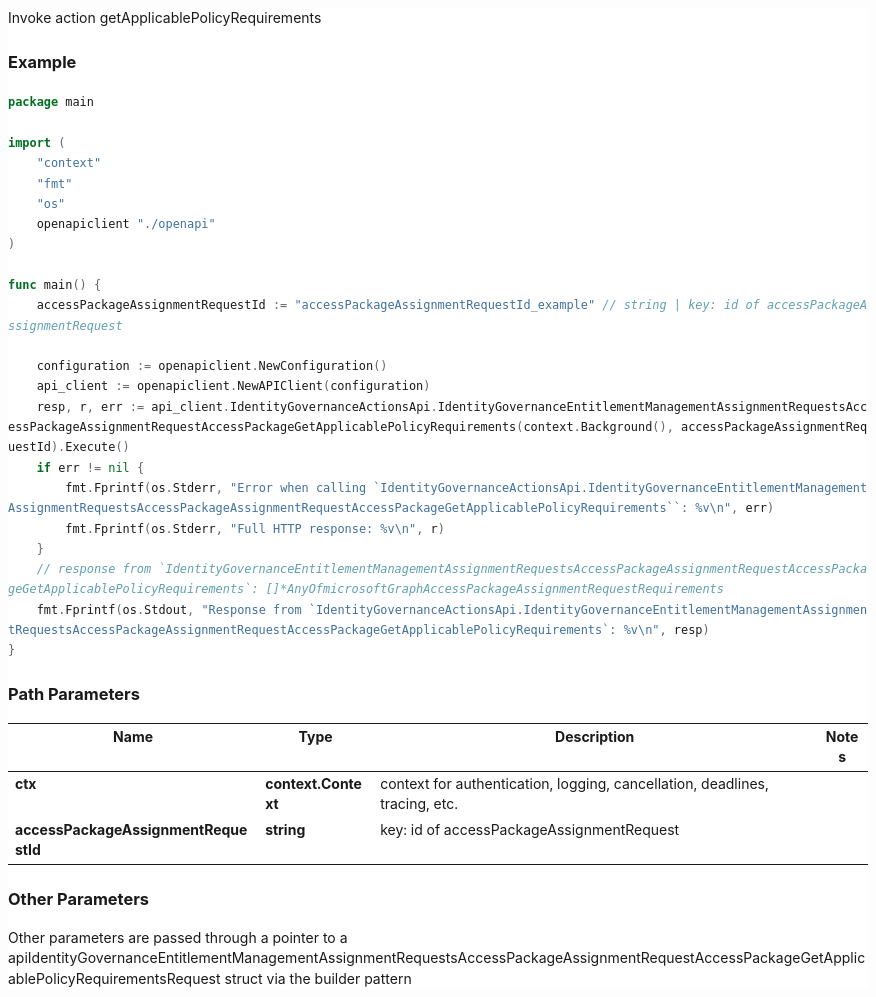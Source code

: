 Invoke action getApplicablePolicyRequirements

### Example

```go
package main

import (
    "context"
    "fmt"
    "os"
    openapiclient "./openapi"
)

func main() {
    accessPackageAssignmentRequestId := "accessPackageAssignmentRequestId_example" // string | key: id of accessPackageAssignmentRequest

    configuration := openapiclient.NewConfiguration()
    api_client := openapiclient.NewAPIClient(configuration)
    resp, r, err := api_client.IdentityGovernanceActionsApi.IdentityGovernanceEntitlementManagementAssignmentRequestsAccessPackageAssignmentRequestAccessPackageGetApplicablePolicyRequirements(context.Background(), accessPackageAssignmentRequestId).Execute()
    if err != nil {
        fmt.Fprintf(os.Stderr, "Error when calling `IdentityGovernanceActionsApi.IdentityGovernanceEntitlementManagementAssignmentRequestsAccessPackageAssignmentRequestAccessPackageGetApplicablePolicyRequirements``: %v\n", err)
        fmt.Fprintf(os.Stderr, "Full HTTP response: %v\n", r)
    }
    // response from `IdentityGovernanceEntitlementManagementAssignmentRequestsAccessPackageAssignmentRequestAccessPackageGetApplicablePolicyRequirements`: []*AnyOfmicrosoftGraphAccessPackageAssignmentRequestRequirements
    fmt.Fprintf(os.Stdout, "Response from `IdentityGovernanceActionsApi.IdentityGovernanceEntitlementManagementAssignmentRequestsAccessPackageAssignmentRequestAccessPackageGetApplicablePolicyRequirements`: %v\n", resp)
}
```

### Path Parameters


Name | Type | Description  | Notes
------------- | ------------- | ------------- | -------------
**ctx** | **context.Context** | context for authentication, logging, cancellation, deadlines, tracing, etc.
**accessPackageAssignmentRequestId** | **string** | key: id of accessPackageAssignmentRequest | 

### Other Parameters

Other parameters are passed through a pointer to a apiIdentityGovernanceEntitlementManagementAssignmentRequestsAccessPackageAssignmentRequestAccessPackageGetApplicablePolicyRequirementsRequest struct via the builder pattern
